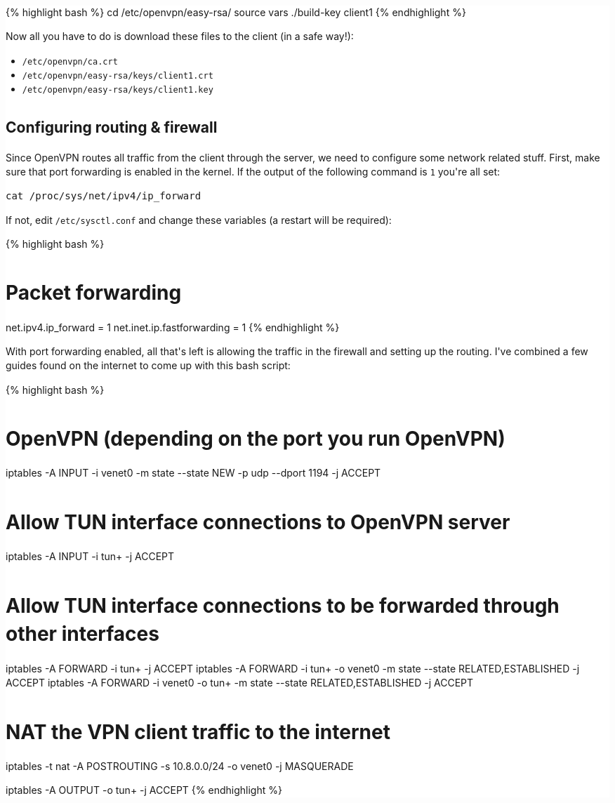 {% highlight bash %}
cd /etc/openvpn/easy-rsa/
source vars
./build-key client1
{% endhighlight %}

Now all you have to do is download these files to the client (in a safe way!):

* ``/etc/openvpn/ca.crt``
* ``/etc/openvpn/easy-rsa/keys/client1.crt``
* ``/etc/openvpn/easy-rsa/keys/client1.key``


## Configuring routing & firewall
Since OpenVPN routes all traffic from the client through the server, we need to configure some network related stuff. First, make sure that port forwarding is enabled in the kernel. If the output of the following command is ``1`` you're all set:

<pre>cat /proc/sys/net/ipv4/ip_forward</pre>

If not, edit ``/etc/sysctl.conf`` and change these variables (a restart will be required):

{% highlight bash %}
# Packet forwarding
net.ipv4.ip_forward = 1
net.inet.ip.fastforwarding = 1
{% endhighlight %}

With port forwarding enabled, all that's left is allowing the traffic in the firewall and setting up the routing. I've combined a few guides found on the internet to come up with this bash script:

{% highlight bash %}
# OpenVPN (depending on the port you run OpenVPN)
iptables -A INPUT -i venet0 -m state --state NEW -p udp --dport 1194 -j ACCEPT

# Allow TUN interface connections to OpenVPN server
iptables -A INPUT -i tun+ -j ACCEPT

# Allow TUN interface connections to be forwarded through other interfaces
iptables -A FORWARD -i tun+ -j ACCEPT
iptables -A FORWARD -i tun+ -o venet0 -m state --state RELATED,ESTABLISHED -j ACCEPT
iptables -A FORWARD -i venet0 -o tun+ -m state --state RELATED,ESTABLISHED -j ACCEPT

# NAT the VPN client traffic to the internet
iptables -t nat -A POSTROUTING -s 10.8.0.0/24 -o venet0 -j MASQUERADE

iptables -A OUTPUT -o tun+ -j ACCEPT
{% endhighlight %}
